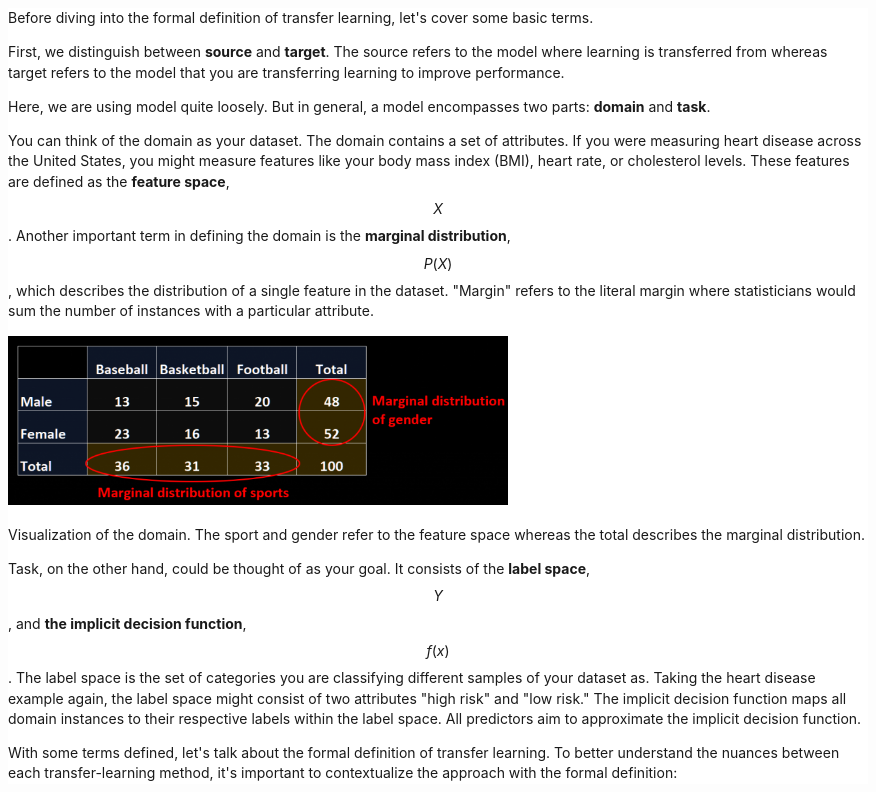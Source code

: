 Before diving into the formal definition of transfer learning, let's cover some basic terms.

First, we distinguish between **source** and **target**. The source 
refers to the model where learning is transferred from whereas 
target refers to the model that you are transferring learning 
to improve performance.

Here, we are using model quite loosely. But in general, a model 
encompasses two parts: **domain** and **task**.

You can think of the domain as your dataset. 
The domain contains a set of attributes. If you were measuring heart disease across the United States, 
you might measure features like your body mass index (BMI), heart rate, or cholesterol 
levels. These features are defined 
as the **feature space**, $$X$$. Another important term 
in defining the domain is the **marginal distribution**, $$P(X)$$, which describes the distribution
of a single feature in the dataset. "Margin" refers to the literal 
margin where statisticians would sum the number of instances 
with a particular attribute.

<img src="/images/curriculum/special-topics/transfer-learning/marginal_distribution.png" style="width: 500px;">

<label>Visualization of the domain. The sport and gender refer to the feature space whereas the total describes the marginal distribution.</label>

Task, on the other hand, could be thought of as your goal. It 
consists of the **label space**, $$Y$$, and **the implicit decision function**, $$f(x)$$. 
The label space is the set of categories you are classifying
different samples of your dataset as. Taking the heart 
disease example again, the label space might consist of 
two attributes "high risk" and "low risk." The implicit 
decision function maps all domain instances to their respective labels
within the label space. All 
predictors aim to approximate the implicit decision function.

With some terms defined, let's talk about the formal 
definition of transfer learning. To better understand 
the nuances between each transfer-learning method, it's important to contextualize 
the approach with the formal definition:

